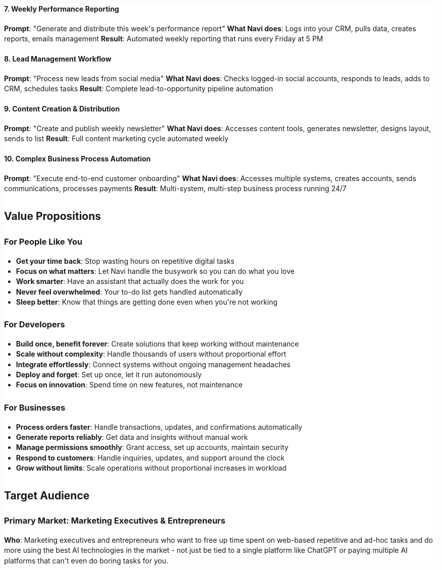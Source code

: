 #### 7. Weekly Performance Reporting
**Prompt**: "Generate and distribute this week's performance report"
**What Navi does**: Logs into your CRM, pulls data, creates reports, emails management
**Result**: Automated weekly reporting that runs every Friday at 5 PM

#### 8. Lead Management Workflow
**Prompt**: "Process new leads from social media"
**What Navi does**: Checks logged-in social accounts, responds to leads, adds to CRM, schedules tasks
**Result**: Complete lead-to-opportunity pipeline automation

#### 9. Content Creation & Distribution
**Prompt**: "Create and publish weekly newsletter"
**What Navi does**: Accesses content tools, generates newsletter, designs layout, sends to list
**Result**: Full content marketing cycle automated weekly

#### 10. Complex Business Process Automation
**Prompt**: "Execute end-to-end customer onboarding"
**What Navi does**: Accesses multiple systems, creates accounts, sends communications, processes payments
**Result**: Multi-system, multi-step business process running 24/7

## Value Propositions

### For People Like You
- **Get your time back**: Stop wasting hours on repetitive digital tasks
- **Focus on what matters**: Let Navi handle the busywork so you can do what you love
- **Work smarter**: Have an assistant that actually does the work for you
- **Never feel overwhelmed**: Your to-do list gets handled automatically
- **Sleep better**: Know that things are getting done even when you're not working

### For Developers
- **Build once, benefit forever**: Create solutions that keep working without maintenance
- **Scale without complexity**: Handle thousands of users without proportional effort
- **Integrate effortlessly**: Connect systems without ongoing management headaches
- **Deploy and forget**: Set up once, let it run autonomously
- **Focus on innovation**: Spend time on new features, not maintenance

### For Businesses
- **Process orders faster**: Handle transactions, updates, and confirmations automatically
- **Generate reports reliably**: Get data and insights without manual work
- **Manage permissions smoothly**: Grant access, set up accounts, maintain security
- **Respond to customers**: Handle inquiries, updates, and support around the clock
- **Grow without limits**: Scale operations without proportional increases in workload

## Target Audience

### Primary Market: Marketing Executives & Entrepreneurs
**Who**: Marketing executives and entrepreneurs who want to free up time spent on web-based repetitive and ad-hoc tasks and do more using the best AI technologies in the market - not just be tied to a single platform like ChatGPT or paying multiple AI platforms that can't even do boring tasks for you.
